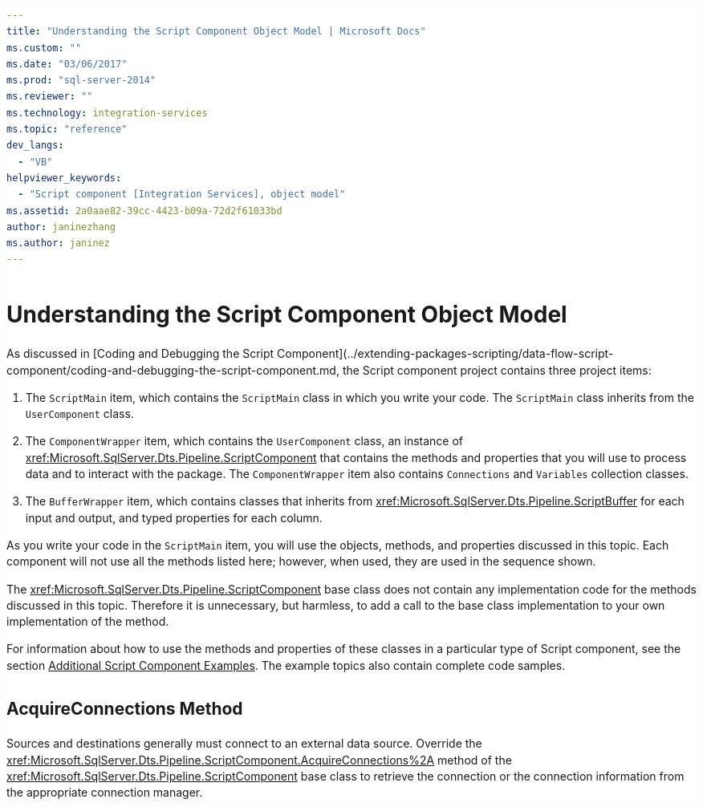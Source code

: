 ```yaml
---
title: "Understanding the Script Component Object Model | Microsoft Docs"
ms.custom: ""
ms.date: "03/06/2017"
ms.prod: "sql-server-2014"
ms.reviewer: ""
ms.technology: integration-services
ms.topic: "reference"
dev_langs: 
  - "VB"
helpviewer_keywords: 
  - "Script component [Integration Services], object model"
ms.assetid: 2a0aae82-39cc-4423-b09a-72d2f61033bd
author: janinezhang
ms.author: janinez
---
```

# Understanding the Script Component Object Model
  As discussed in [Coding and Debugging the Script Component](../extending-packages-scripting/data-flow-script-component/coding-and-debugging-the-script-component.md, the Script component project contains three project items:

1.  The `ScriptMain` item, which contains the `ScriptMain` class in which you write your code. The `ScriptMain` class inherits from the `UserComponent` class.

2.  The `ComponentWrapper` item, which contains the `UserComponent` class, an instance of <xref:Microsoft.SqlServer.Dts.Pipeline.ScriptComponent> that contains the methods and properties that you will use to process data and to interact with the package. The `ComponentWrapper` item also contains `Connections` and `Variables` collection classes.

3.  The `BufferWrapper` item, which contains classes that inherits from <xref:Microsoft.SqlServer.Dts.Pipeline.ScriptBuffer> for each input and output, and typed properties for each column.

 As you write your code in the `ScriptMain` item, you will use the objects, methods, and properties discussed in this topic. Each component will not use all the methods listed here; however, when used, they are used in the sequence shown.

 The <xref:Microsoft.SqlServer.Dts.Pipeline.ScriptComponent> base class does not contain any implementation code for the methods discussed in this topic. Therefore it is unnecessary, but harmless, to add a call to the base class implementation to your own implementation of the method.

 For information about how to use the methods and properties of these classes in a particular type of Script component, see the section [Additional Script Component Examples](../../extending-packages-scripting-data-flow-script-component-examples/additional-script-component-examples.md). The example topics also contain complete code samples.

## AcquireConnections Method
 Sources and destinations generally must connect to an external data source. Override the <xref:Microsoft.SqlServer.Dts.Pipeline.ScriptComponent.AcquireConnections%2A> method of the <xref:Microsoft.SqlServer.Dts.Pipeline.ScriptComponent> base class to retrieve the connection or the connection information from the appropriate connection manager.
